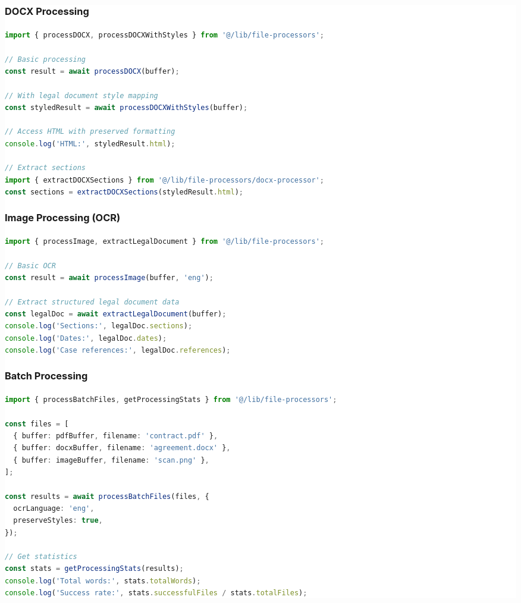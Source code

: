 ### DOCX Processing

```typescript
import { processDOCX, processDOCXWithStyles } from '@/lib/file-processors';

// Basic processing
const result = await processDOCX(buffer);

// With legal document style mapping
const styledResult = await processDOCXWithStyles(buffer);

// Access HTML with preserved formatting
console.log('HTML:', styledResult.html);

// Extract sections
import { extractDOCXSections } from '@/lib/file-processors/docx-processor';
const sections = extractDOCXSections(styledResult.html);
```

### Image Processing (OCR)

```typescript
import { processImage, extractLegalDocument } from '@/lib/file-processors';

// Basic OCR
const result = await processImage(buffer, 'eng');

// Extract structured legal document data
const legalDoc = await extractLegalDocument(buffer);
console.log('Sections:', legalDoc.sections);
console.log('Dates:', legalDoc.dates);
console.log('Case references:', legalDoc.references);
```

### Batch Processing

```typescript
import { processBatchFiles, getProcessingStats } from '@/lib/file-processors';

const files = [
  { buffer: pdfBuffer, filename: 'contract.pdf' },
  { buffer: docxBuffer, filename: 'agreement.docx' },
  { buffer: imageBuffer, filename: 'scan.png' },
];

const results = await processBatchFiles(files, {
  ocrLanguage: 'eng',
  preserveStyles: true,
});

// Get statistics
const stats = getProcessingStats(results);
console.log('Total words:', stats.totalWords);
console.log('Success rate:', stats.successfulFiles / stats.totalFiles);
```
